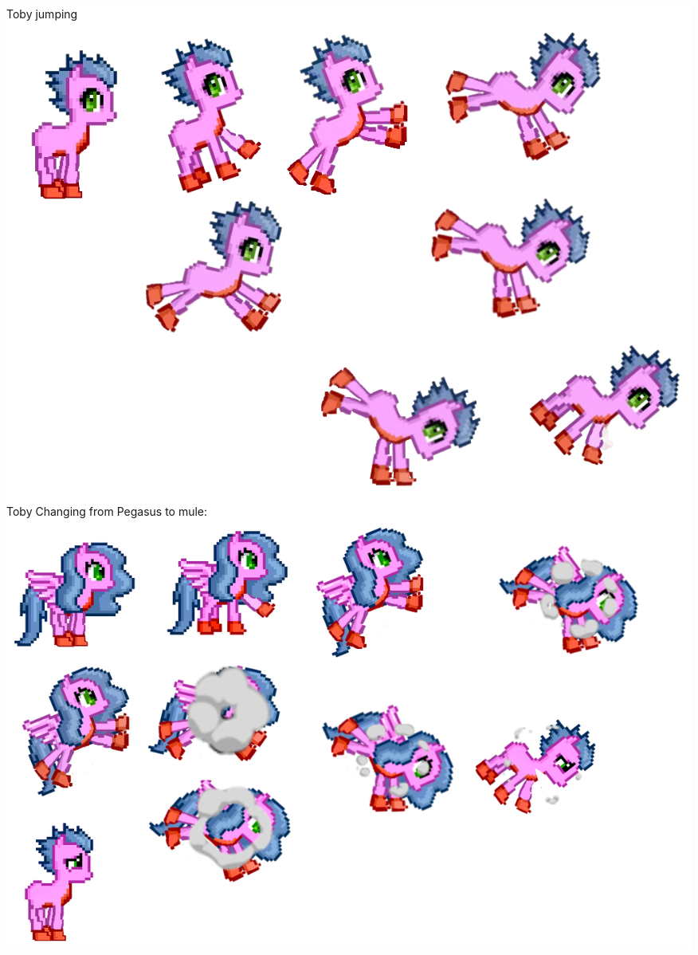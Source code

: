 

Toby jumping
![TobyJumping](./Sprites/Toby/TobyMula/TobySaltando_spritesheet.png)



Toby Changing from Pegasus to mule:
![TobyChanging2](./Sprites/Toby/TobyPegaso/PegasoAMula_spritesheet.png)